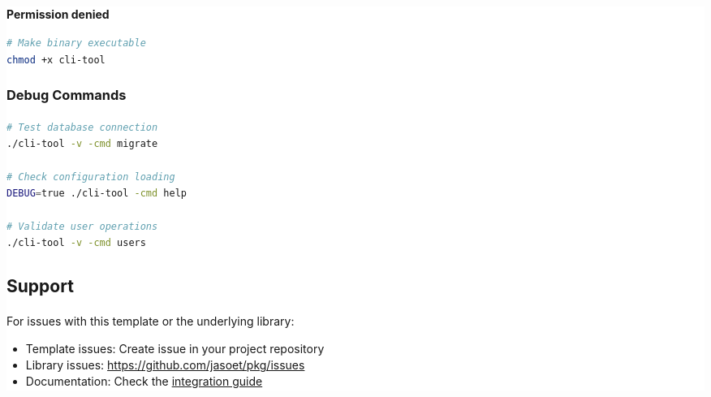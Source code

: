 **Permission denied**
```bash
# Make binary executable
chmod +x cli-tool
```

### Debug Commands
```bash
# Test database connection
./cli-tool -v -cmd migrate

# Check configuration loading
DEBUG=true ./cli-tool -cmd help

# Validate user operations
./cli-tool -v -cmd users
```

## Support

For issues with this template or the underlying library:
- Template issues: Create issue in your project repository
- Library issues: https://github.com/jasoet/pkg/issues  
- Documentation: Check the [integration guide](../../.claude/integration-guide.md)